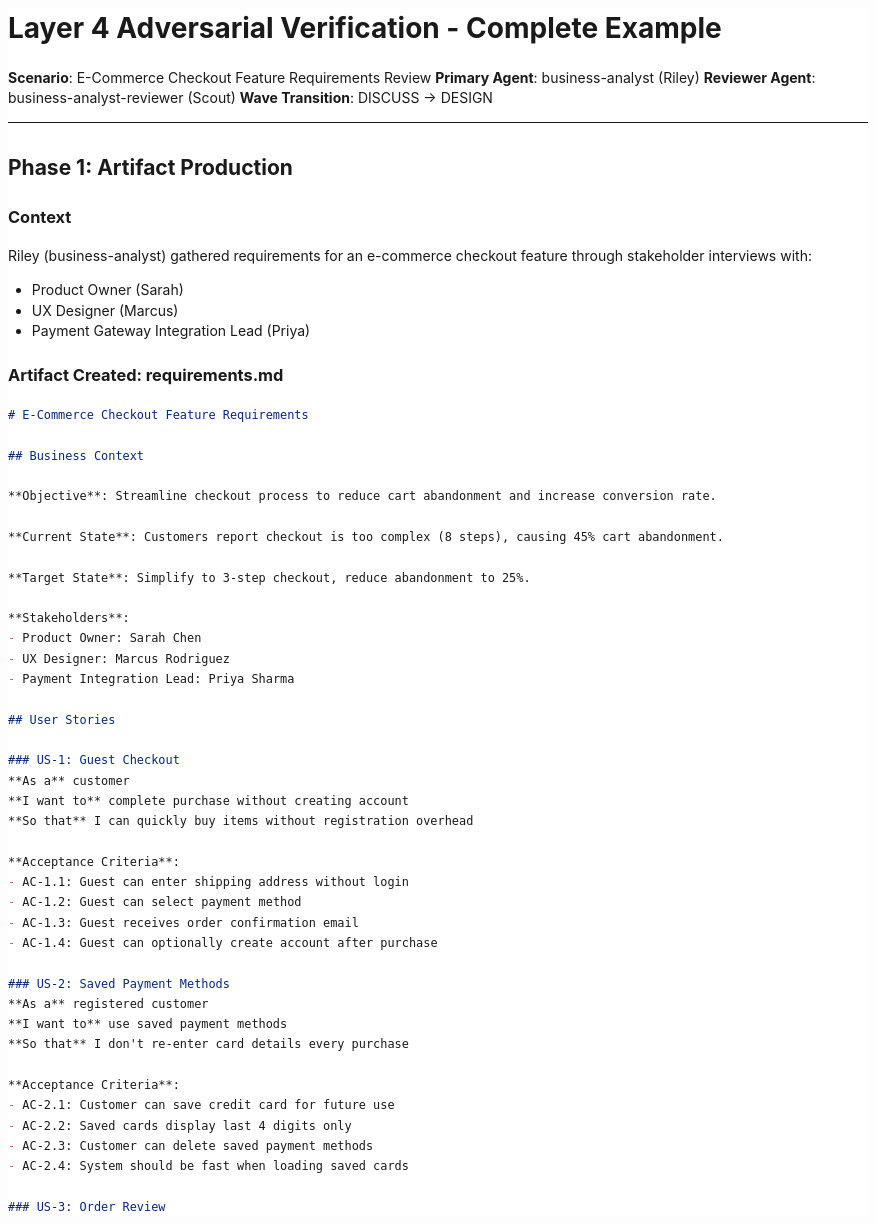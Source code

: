 # Layer 4 Adversarial Verification - Complete Example

**Scenario**: E-Commerce Checkout Feature Requirements Review
**Primary Agent**: business-analyst (Riley)
**Reviewer Agent**: business-analyst-reviewer (Scout)
**Wave Transition**: DISCUSS → DESIGN

---

## Phase 1: Artifact Production

### Context

Riley (business-analyst) gathered requirements for an e-commerce checkout feature through stakeholder interviews with:
- Product Owner (Sarah)
- UX Designer (Marcus)
- Payment Gateway Integration Lead (Priya)

### Artifact Created: requirements.md

```markdown
# E-Commerce Checkout Feature Requirements

## Business Context

**Objective**: Streamline checkout process to reduce cart abandonment and increase conversion rate.

**Current State**: Customers report checkout is too complex (8 steps), causing 45% cart abandonment.

**Target State**: Simplify to 3-step checkout, reduce abandonment to 25%.

**Stakeholders**:
- Product Owner: Sarah Chen
- UX Designer: Marcus Rodriguez
- Payment Integration Lead: Priya Sharma

## User Stories

### US-1: Guest Checkout
**As a** customer
**I want to** complete purchase without creating account
**So that** I can quickly buy items without registration overhead

**Acceptance Criteria**:
- AC-1.1: Guest can enter shipping address without login
- AC-1.2: Guest can select payment method
- AC-1.3: Guest receives order confirmation email
- AC-1.4: Guest can optionally create account after purchase

### US-2: Saved Payment Methods
**As a** registered customer
**I want to** use saved payment methods
**So that** I don't re-enter card details every purchase

**Acceptance Criteria**:
- AC-2.1: Customer can save credit card for future use
- AC-2.2: Saved cards display last 4 digits only
- AC-2.3: Customer can delete saved payment methods
- AC-2.4: System should be fast when loading saved cards

### US-3: Order Review
```